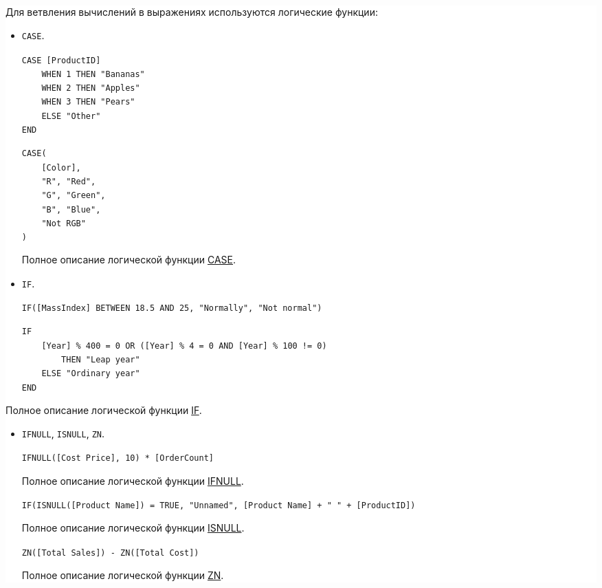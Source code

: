 Для ветвления вычислений в выражениях используются логические функции:

- `CASE`.

  ```
  CASE [ProductID]
      WHEN 1 THEN "Bananas"
      WHEN 2 THEN "Apples"
      WHEN 3 THEN "Pears"
      ELSE "Other"
  END
  ```

  ```
  CASE( 
      [Color],
      "R", "Red",
      "G", "Green",
      "B", "Blue",
      "Not RGB" 
  )
  ```

  Полное описание логической функции [CASE](../../function-ref/CASE.md).

- `IF`.

  ```
  IF([MassIndex] BETWEEN 18.5 AND 25, "Normally", "Not normal")
  ```

  ```
  IF
      [Year] % 400 = 0 OR ([Year] % 4 = 0 AND [Year] % 100 != 0)
          THEN "Leap year"
      ELSE "Ordinary year"
  END
  ```

Полное описание логической функции [IF](../../function-ref/IF.md).

- `IFNULL`, `ISNULL`, `ZN`.

  ```
  IFNULL([Cost Price], 10) * [OrderCount]
  ```

  Полное описание логической функции [IFNULL](../../function-ref/IFNULL.md).

  ```
  IF(ISNULL([Product Name]) = TRUE, "Unnamed", [Product Name] + " " + [ProductID])
  ```

  Полное описание логической функции [ISNULL](../../function-ref/ISNULL.md).

  ```
  ZN([Total Sales]) - ZN([Total Cost])
  ```

  Полное описание логической функции [ZN](../../function-ref/ZN.md).
